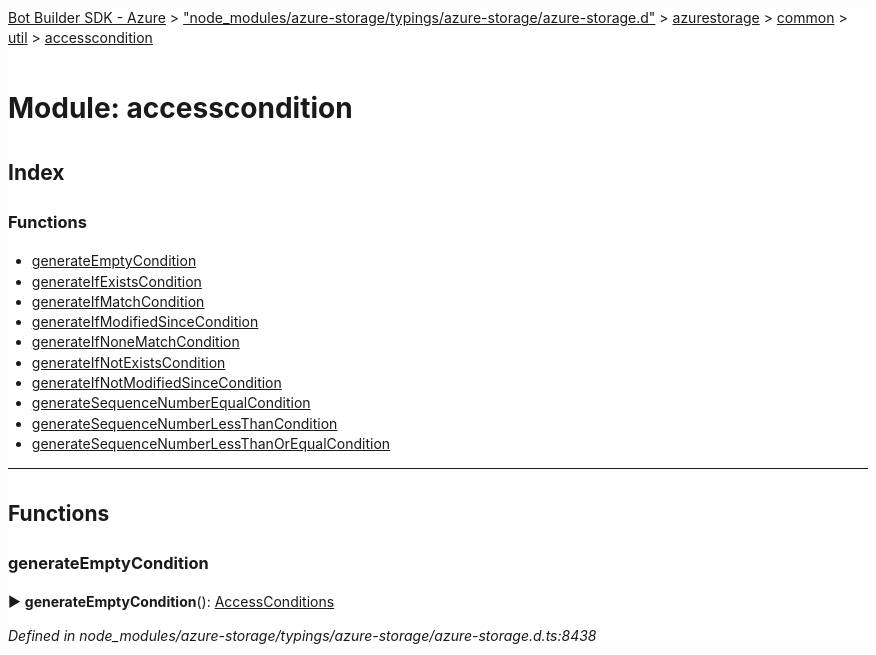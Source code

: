 [Bot Builder SDK - Azure](../README.md) > ["node_modules/azure-storage/typings/azure-storage/azure-storage.d"](../modules/_node_modules_azure_storage_typings_azure_storage_azure_storage_d_.md) > [azurestorage](../modules/_node_modules_azure_storage_typings_azure_storage_azure_storage_d_.azurestorage.md) > [common](../modules/_node_modules_azure_storage_typings_azure_storage_azure_storage_d_.azurestorage.common.md) > [util](../modules/_node_modules_azure_storage_typings_azure_storage_azure_storage_d_.azurestorage.common.util.md) > [accesscondition](../modules/_node_modules_azure_storage_typings_azure_storage_azure_storage_d_.azurestorage.common.util.accesscondition.md)



# Module: accesscondition

## Index

### Functions

* [generateEmptyCondition](_node_modules_azure_storage_typings_azure_storage_azure_storage_d_.azurestorage.common.util.accesscondition.md#generateemptycondition)
* [generateIfExistsCondition](_node_modules_azure_storage_typings_azure_storage_azure_storage_d_.azurestorage.common.util.accesscondition.md#generateifexistscondition)
* [generateIfMatchCondition](_node_modules_azure_storage_typings_azure_storage_azure_storage_d_.azurestorage.common.util.accesscondition.md#generateifmatchcondition)
* [generateIfModifiedSinceCondition](_node_modules_azure_storage_typings_azure_storage_azure_storage_d_.azurestorage.common.util.accesscondition.md#generateifmodifiedsincecondition)
* [generateIfNoneMatchCondition](_node_modules_azure_storage_typings_azure_storage_azure_storage_d_.azurestorage.common.util.accesscondition.md#generateifnonematchcondition)
* [generateIfNotExistsCondition](_node_modules_azure_storage_typings_azure_storage_azure_storage_d_.azurestorage.common.util.accesscondition.md#generateifnotexistscondition)
* [generateIfNotModifiedSinceCondition](_node_modules_azure_storage_typings_azure_storage_azure_storage_d_.azurestorage.common.util.accesscondition.md#generateifnotmodifiedsincecondition)
* [generateSequenceNumberEqualCondition](_node_modules_azure_storage_typings_azure_storage_azure_storage_d_.azurestorage.common.util.accesscondition.md#generatesequencenumberequalcondition)
* [generateSequenceNumberLessThanCondition](_node_modules_azure_storage_typings_azure_storage_azure_storage_d_.azurestorage.common.util.accesscondition.md#generatesequencenumberlessthancondition)
* [generateSequenceNumberLessThanOrEqualCondition](_node_modules_azure_storage_typings_azure_storage_azure_storage_d_.azurestorage.common.util.accesscondition.md#generatesequencenumberlessthanorequalcondition)



---
## Functions
<a id="generateemptycondition"></a>

###  generateEmptyCondition

► **generateEmptyCondition**(): [AccessConditions](../interfaces/_node_modules_azure_storage_typings_azure_storage_azure_storage_d_.azurestorage.accessconditions.md)



*Defined in node_modules/azure-storage/typings/azure-storage/azure-storage.d.ts:8438*
